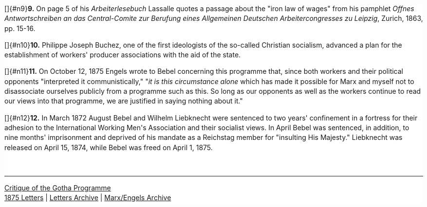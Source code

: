 []{#n9}**9.** On page 5 of his *Arbeiterlesebuch* Lassalle quotes a
passage about the "iron law of wages" from his pamphlet *Offnes
Antwortschreiben an das Central-Comite zur Berufung eines Allgemeinen
Deutschen Arbeitercongresses zu Leipzig*, Zurich, 1863, pp. 15-16.

[]{#n10}**10.** Philippe Joseph Buchez, one of the first ideologists of
the so-called Christian socialism, advanced a plan for the establishment
of workers' producer associations with the aid of the state.

[]{#n11}**11.** On October 12, 1875 Engels wrote to Bebel concerning
this programme that, since both workers and their political opponents
"interpreted it communistically," "*it is this circumstance alone* which
has made it possible for Marx and myself not to disassociate ourselves
publicly from a programme such as this. So long as our opponents as well
as the workers continue to read our views into that programme, we are
justified in saying nothing about it."

[]{#n12}**12.** In March 1872 August Bebel and Wilhelm Liebknecht were
sentenced to two years' confinement in a fortress for their adhesion to
the International Working Men's Association and their socialist views.
In April Bebel was sentenced, in addition, to nine months' imprisonment
and deprived of his mandate as a Reichstag member for "insulting His
Majesty." Liebknecht was released on April 15, 1874, while Bebel was
freed on April 1, 1875.

 

------------------------------------------------------------------------

[Critique of the Gotha Programme](../../1875/gotha/index.htm)\
[1875 Letters](index.htm) \| [Letters
Archive](../../../letters/date/index.htm) \| [Marx/Engels
Archive](../../../index.htm)
